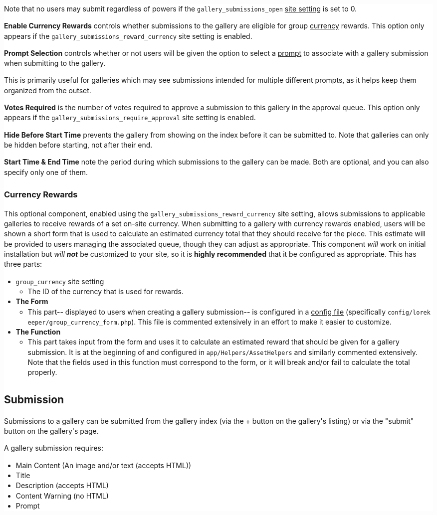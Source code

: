 Note that no users may submit regardless of powers if the `gallery_submissions_open` [site setting](site-settings.md) is set to 0.

**Enable Currency Rewards** controls whether submissions to the gallery are eligible for group [currency](currencies.md) rewards. This option only appears if the `gallery_submissions_reward_currency` site setting is enabled.

**Prompt Selection** controls whether or not users will be given the option to select a [prompt](prompts.md) to associate with a gallery submission when submitting to the gallery.

This is primarily useful for galleries which may see submissions intended for multiple different prompts, as it helps keep them organized from the outset.

**Votes Required** is the number of votes required to approve a submission to this gallery in the approval queue. This option only appears if the `gallery_submissions_require_approval` site setting is enabled.

**Hide Before Start Time** prevents the gallery from showing on the index before it can be submitted to. Note that galleries can only be hidden before starting, not after their end.

**Start Time & End Time** note the period during which submissions to the gallery can be made. Both are optional, and you can also specify only one of them.

### Currency Rewards

This optional component, enabled using the `gallery_submissions_reward_currency` site setting, allows submissions to applicable galleries to receive rewards of a set on-site currency. When submitting to a gallery with currency rewards enabled, users will be shown a short form that is used to calculate an estimated currency total that they should receive for the piece. This estimate will be provided to users managing the associated queue, though they can adjust as appropriate. This component *will* work on initial installation but *will **not*** be customized to your site, so it is **highly recommended** that it be configured as appropriate. This has three parts:

- `group_currency` site setting
    - The ID of the currency that is used for rewards.
- **The Form**
    - This part-- displayed to users when creating a gallery submission-- is configured in a [config file](config-files.md) (specifically `config/lorekeeper/group_currency_form.php`). This file is commented extensively in an effort to make it easier to customize.
- **The Function**
    - This part takes input from the form and uses it to calculate an estimated reward that should be given for a gallery submission. It is at the beginning of and configured in `app/Helpers/AssetHelpers` and similarly commented extensively. Note that the fields used in this function must correspond to the form, or it will break and/or fail to calculate the total properly.

## Submission

Submissions to a gallery can be submitted from the gallery index (via the + button on the gallery's listing) or via the "submit" button on the gallery's page.

A gallery submission requires:

- Main Content (An image and/or text (accepts HTML))
- Title
- Description (accepts HTML)
- Content Warning (no HTML)
- Prompt
